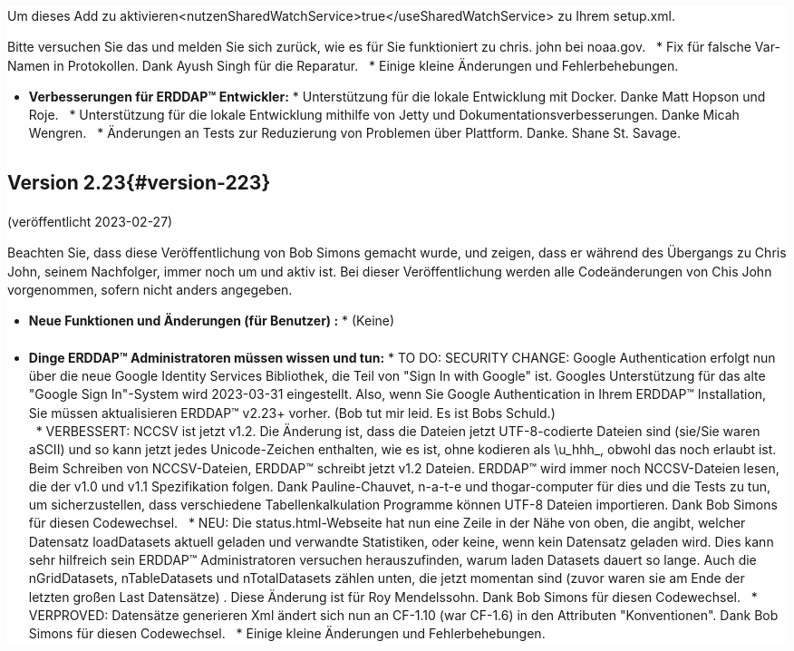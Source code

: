 Um dieses Add zu aktivieren&lt;nutzenSharedWatchService&gt;true&lt;/useSharedWatchService&gt; zu Ihrem setup.xml.
        
          
Bitte versuchen Sie das und melden Sie sich zurück, wie es für Sie funktioniert zu chris. john bei noaa.gov.
         
    * Fix für falsche Var-Namen in Protokollen. Dank Ayush Singh für die Reparatur.
         
    * Einige kleine Änderungen und Fehlerbehebungen.
         
*    **Verbesserungen für ERDDAP™ Entwickler:** 
    * Unterstützung für die lokale Entwicklung mit Docker. Danke Matt Hopson und Roje.
         
    * Unterstützung für die lokale Entwicklung mithilfe von Jetty und Dokumentationsverbesserungen. Danke Micah Wengren.
         
    * Änderungen an Tests zur Reduzierung von Problemen über Plattform. Danke. Shane St. Savage.
         

## Version 2.23{#version-223} 
 (veröffentlicht 2023-02-27) 

Beachten Sie, dass diese Veröffentlichung von Bob Simons gemacht wurde, und zeigen, dass er während des Übergangs zu Chris John, seinem Nachfolger, immer noch um und aktiv ist. Bei dieser Veröffentlichung werden alle Codeänderungen von Chis John vorgenommen, sofern nicht anders angegeben.

*    **Neue Funktionen und Änderungen (für Benutzer) :** 
    *    (Keine)   
         
*    **Dinge ERDDAP™ Administratoren müssen wissen und tun:** 
    * TO DO: SECURITY CHANGE: Google Authentication erfolgt nun über die neue Google Identity Services Bibliothek, die Teil von "Sign In with Google" ist. Googles Unterstützung für das alte "Google Sign In"-System wird 2023-03-31 eingestellt. Also, wenn Sie Google Authentication in Ihrem ERDDAP™ Installation, Sie müssen aktualisieren ERDDAP™ v2.23+ vorher. (Bob tut mir leid. Es ist Bobs Schuld.)   
         
    * VERBESSERT: NCCSV ist jetzt v1.2. Die Änderung ist, dass die Dateien jetzt UTF-8-codierte Dateien sind (sie/Sie waren aSCII) und so kann jetzt jedes Unicode-Zeichen enthalten, wie es ist, ohne kodieren als \\u_hhh_, obwohl das noch erlaubt ist.
Beim Schreiben von NCCSV-Dateien, ERDDAP™ schreibt jetzt v1.2 Dateien.
         ERDDAP™ wird immer noch NCCSV-Dateien lesen, die der v1.0 und v1.1 Spezifikation folgen.
Dank Pauline-Chauvet, n-a-t-e und thogar-computer für dies und die Tests zu tun, um sicherzustellen, dass verschiedene Tabellenkalkulation Programme können UTF-8 Dateien importieren. Dank Bob Simons für diesen Codewechsel.
         
    * NEU: Die status.html-Webseite hat nun eine Zeile in der Nähe von oben, die angibt, welcher Datensatz loadDatasets aktuell geladen und verwandte Statistiken, oder keine, wenn kein Datensatz geladen wird. Dies kann sehr hilfreich sein ERDDAP™ Administratoren versuchen herauszufinden, warum laden Datasets dauert so lange. Auch die nGridDatasets, nTableDatasets und nTotalDatasets zählen unten, die jetzt momentan sind (zuvor waren sie am Ende der letzten großen Last Datensätze) .
Diese Änderung ist für Roy Mendelssohn. Dank Bob Simons für diesen Codewechsel.
         
    * VERPROVED: Datensätze generieren Xml ändert sich nun an CF-1.10 (war CF-1.6) in den Attributen "Konventionen".
Dank Bob Simons für diesen Codewechsel.
         
    * Einige kleine Änderungen und Fehlerbehebungen.
         